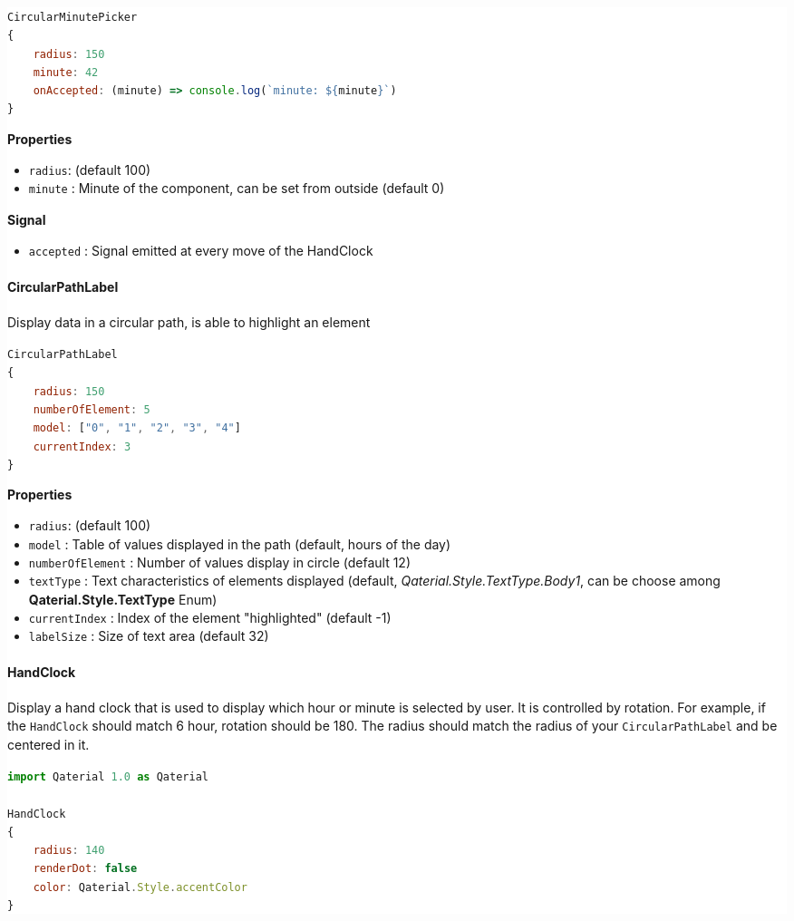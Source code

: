 ````js
CircularMinutePicker
{
    radius: 150
    minute: 42
    onAccepted: (minute) => console.log(`minute: ${minute}`)
}
````

**Properties**

* `radius`: (default 100)
* `minute` : Minute of the component, can be set from outside (default 0)

**Signal**

* `accepted` : Signal emitted at every move of the HandClock

#### CircularPathLabel

Display data in a circular path, is able to highlight an element

````js
CircularPathLabel
{
    radius: 150
    numberOfElement: 5
    model: ["0", "1", "2", "3", "4"]
    currentIndex: 3
}
````

**Properties**

* `radius`: (default 100)
* `model` : Table of values displayed in the path (default, hours of the day)
* `numberOfElement` : Number of values display in circle (default 12)
* `textType` : Text characteristics of elements displayed (default, *Qaterial.Style.TextType.Body1*, can be choose among **Qaterial.Style.TextType** Enum)
* `currentIndex` : Index of the element "highlighted" (default -1)
* `labelSize` : Size of text area (default 32)

#### HandClock

Display a hand clock that is used to display which hour or minute is selected by user.
It is controlled by rotation. For example, if the `HandClock` should match 6 hour, rotation should be 180.
The radius should match the radius of your `CircularPathLabel` and be centered in it.

````js
import Qaterial 1.0 as Qaterial

HandClock
{
    radius: 140
    renderDot: false
    color: Qaterial.Style.accentColor
}
````
